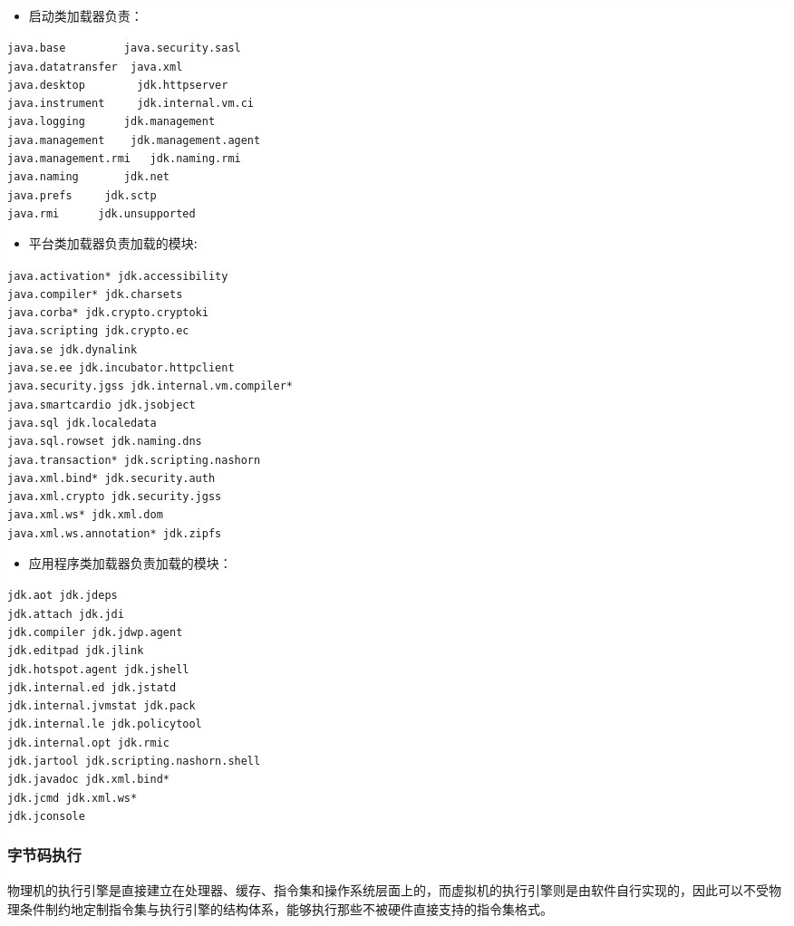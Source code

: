 * 启动类加载器负责：

```
java.base         java.security.sasl
java.datatransfer  java.xml
java.desktop        jdk.httpserver
java.instrument     jdk.internal.vm.ci
java.logging      jdk.management
java.management    jdk.management.agent
java.management.rmi   jdk.naming.rmi
java.naming       jdk.net
java.prefs     jdk.sctp
java.rmi      jdk.unsupported

```

* 平台类加载器负责加载的模块:

```
java.activation* jdk.accessibility
java.compiler* jdk.charsets
java.corba* jdk.crypto.cryptoki
java.scripting jdk.crypto.ec
java.se jdk.dynalink
java.se.ee jdk.incubator.httpclient
java.security.jgss jdk.internal.vm.compiler*
java.smartcardio jdk.jsobject
java.sql jdk.localedata
java.sql.rowset jdk.naming.dns
java.transaction* jdk.scripting.nashorn
java.xml.bind* jdk.security.auth
java.xml.crypto jdk.security.jgss
java.xml.ws* jdk.xml.dom
java.xml.ws.annotation* jdk.zipfs
```

* 应用程序类加载器负责加载的模块：

```
jdk.aot jdk.jdeps
jdk.attach jdk.jdi
jdk.compiler jdk.jdwp.agent
jdk.editpad jdk.jlink
jdk.hotspot.agent jdk.jshell
jdk.internal.ed jdk.jstatd
jdk.internal.jvmstat jdk.pack
jdk.internal.le jdk.policytool
jdk.internal.opt jdk.rmic
jdk.jartool jdk.scripting.nashorn.shell
jdk.javadoc jdk.xml.bind*
jdk.jcmd jdk.xml.ws*
jdk.jconsole
```

### 字节码执行
物理机的执行引擎是直接建立在处理器、缓存、指令集和操作系统层面上的，而虚拟机的执行引擎则是由软件自行实现的，因此可以不受物理条件制约地定制指令集与执行引擎的结构体系，能够执行那些不被硬件直接支持的指令集格式。
